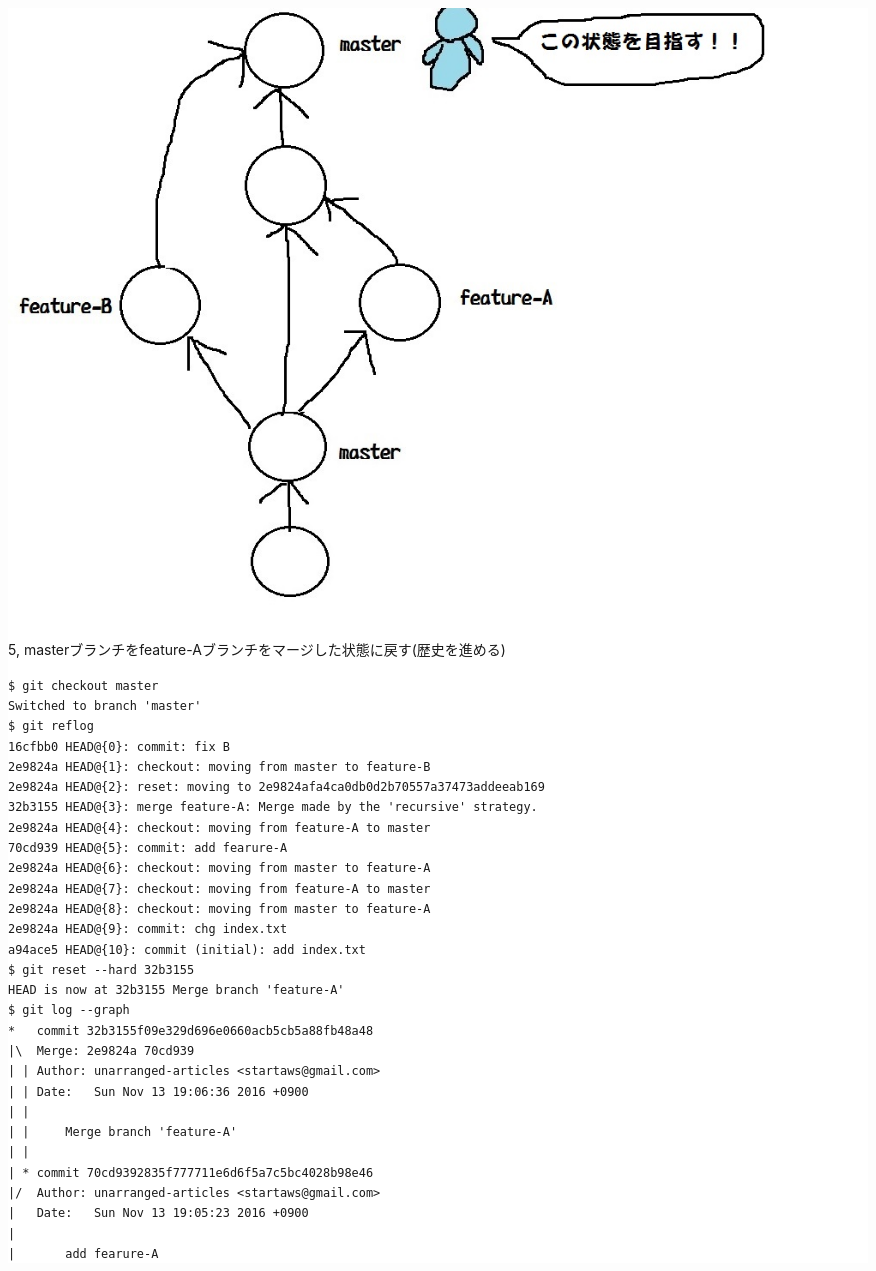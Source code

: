 ![github003-07](./images/github003_07.jpeg)


5, masterブランチをfeature-Aブランチをマージした状態に戻す(歴史を進める)
```
$ git checkout master
Switched to branch 'master'
$ git reflog
16cfbb0 HEAD@{0}: commit: fix B
2e9824a HEAD@{1}: checkout: moving from master to feature-B
2e9824a HEAD@{2}: reset: moving to 2e9824afa4ca0db0d2b70557a37473addeeab169
32b3155 HEAD@{3}: merge feature-A: Merge made by the 'recursive' strategy.
2e9824a HEAD@{4}: checkout: moving from feature-A to master
70cd939 HEAD@{5}: commit: add fearure-A
2e9824a HEAD@{6}: checkout: moving from master to feature-A
2e9824a HEAD@{7}: checkout: moving from feature-A to master
2e9824a HEAD@{8}: checkout: moving from master to feature-A
2e9824a HEAD@{9}: commit: chg index.txt
a94ace5 HEAD@{10}: commit (initial): add index.txt
$ git reset --hard 32b3155
HEAD is now at 32b3155 Merge branch 'feature-A'
$ git log --graph
*   commit 32b3155f09e329d696e0660acb5cb5a88fb48a48
|\  Merge: 2e9824a 70cd939
| | Author: unarranged-articles <startaws@gmail.com>
| | Date:   Sun Nov 13 19:06:36 2016 +0900
| |
| |     Merge branch 'feature-A'
| |
| * commit 70cd9392835f777711e6d6f5a7c5bc4028b98e46
|/  Author: unarranged-articles <startaws@gmail.com>
|   Date:   Sun Nov 13 19:05:23 2016 +0900
|
|       add fearure-A
```